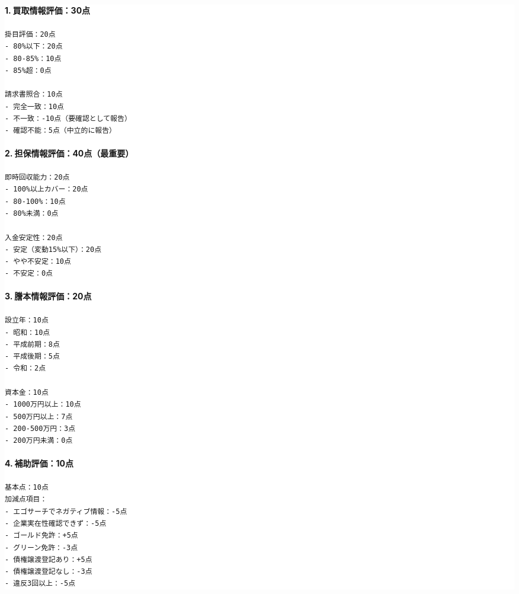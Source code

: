 #### 1. 買取情報評価：30点
```
掛目評価：20点
- 80%以下：20点
- 80-85%：10点
- 85%超：0点

請求書照合：10点
- 完全一致：10点
- 不一致：-10点（要確認として報告）
- 確認不能：5点（中立的に報告）
```

#### 2. 担保情報評価：40点（最重要）
```
即時回収能力：20点
- 100%以上カバー：20点
- 80-100%：10点
- 80%未満：0点

入金安定性：20点
- 安定（変動15%以下）：20点
- やや不安定：10点
- 不安定：0点
```

#### 3. 謄本情報評価：20点
```
設立年：10点
- 昭和：10点
- 平成前期：8点
- 平成後期：5点
- 令和：2点

資本金：10点
- 1000万円以上：10点
- 500万円以上：7点
- 200-500万円：3点
- 200万円未満：0点
```

#### 4. 補助評価：10点
```
基本点：10点
加減点項目：
- エゴサーチでネガティブ情報：-5点
- 企業実在性確認できず：-5点
- ゴールド免許：+5点
- グリーン免許：-3点
- 債権譲渡登記あり：+5点
- 債権譲渡登記なし：-3点
- 違反3回以上：-5点
```
